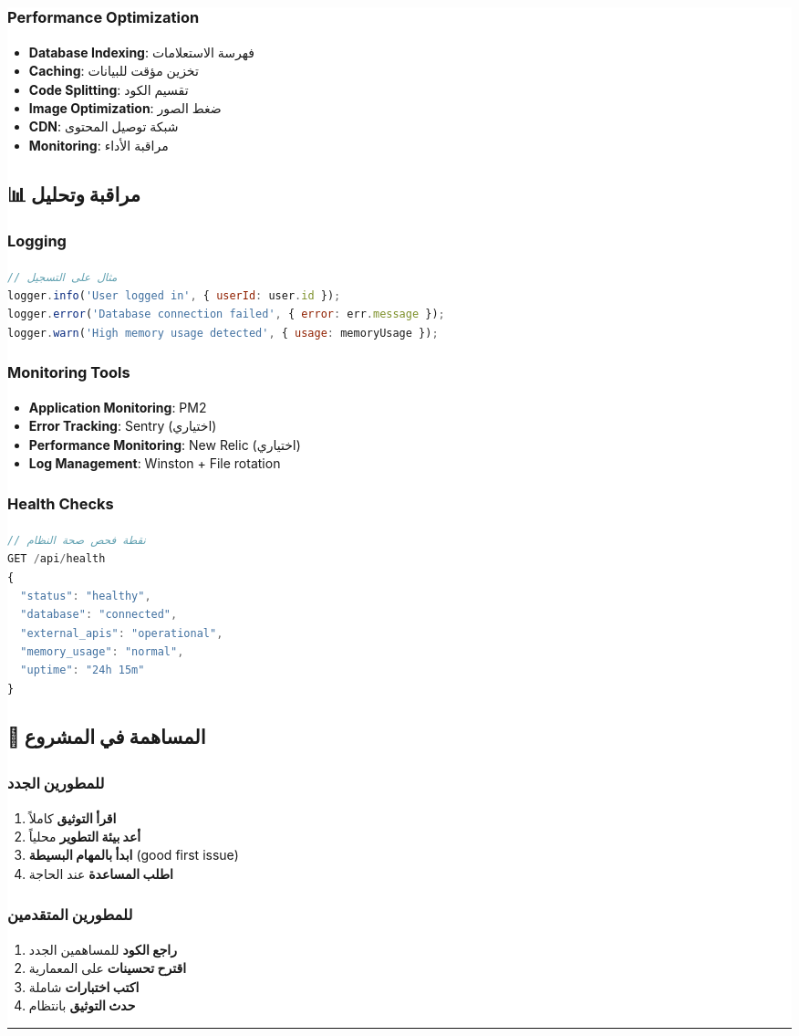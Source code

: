 ### Performance Optimization
- **Database Indexing**: فهرسة الاستعلامات
- **Caching**: تخزين مؤقت للبيانات
- **Code Splitting**: تقسيم الكود
- **Image Optimization**: ضغط الصور
- **CDN**: شبكة توصيل المحتوى
- **Monitoring**: مراقبة الأداء

## 📊 مراقبة وتحليل

### Logging
```javascript
// مثال على التسجيل
logger.info('User logged in', { userId: user.id });
logger.error('Database connection failed', { error: err.message });
logger.warn('High memory usage detected', { usage: memoryUsage });
```

### Monitoring Tools
- **Application Monitoring**: PM2
- **Error Tracking**: Sentry (اختياري)
- **Performance Monitoring**: New Relic (اختياري)
- **Log Management**: Winston + File rotation

### Health Checks
```javascript
// نقطة فحص صحة النظام
GET /api/health
{
  "status": "healthy",
  "database": "connected",
  "external_apis": "operational",
  "memory_usage": "normal",
  "uptime": "24h 15m"
}
```

## 🤝 المساهمة في المشروع

### للمطورين الجدد
1. **اقرأ التوثيق** كاملاً
2. **أعد بيئة التطوير** محلياً
3. **ابدأ بالمهام البسيطة** (good first issue)
4. **اطلب المساعدة** عند الحاجة

### للمطورين المتقدمين
1. **راجع الكود** للمساهمين الجدد
2. **اقترح تحسينات** على المعمارية
3. **اكتب اختبارات** شاملة
4. **حدث التوثيق** بانتظام

---